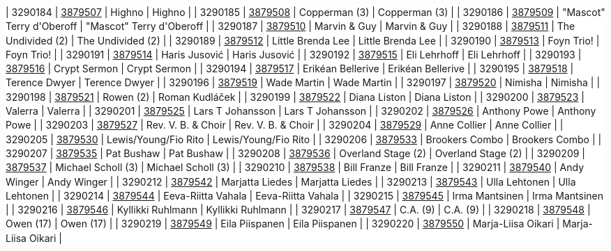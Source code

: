 | 3290184 | [3879507](https://www.discogs.com/artist/3879507) | Highno | Highno |
| 3290185 | [3879508](https://www.discogs.com/artist/3879508) | Copperman (3) | Copperman (3) |
| 3290186 | [3879509](https://www.discogs.com/artist/3879509) | "Mascot" Terry d'Oberoff | "Mascot" Terry d'Oberoff |
| 3290187 | [3879510](https://www.discogs.com/artist/3879510) | Marvin & Guy | Marvin & Guy |
| 3290188 | [3879511](https://www.discogs.com/artist/3879511) | The Undivided (2) | The Undivided (2) |
| 3290189 | [3879512](https://www.discogs.com/artist/3879512) | Little Brenda Lee | Little Brenda Lee |
| 3290190 | [3879513](https://www.discogs.com/artist/3879513) | Foyn Trio! | Foyn Trio! |
| 3290191 | [3879514](https://www.discogs.com/artist/3879514) | Haris Jusović | Haris Jusović |
| 3290192 | [3879515](https://www.discogs.com/artist/3879515) | Eli Lehrhoff | Eli Lehrhoff |
| 3290193 | [3879516](https://www.discogs.com/artist/3879516) | Crypt Sermon | Crypt Sermon |
| 3290194 | [3879517](https://www.discogs.com/artist/3879517) | Erikéan Bellerive | Erikéan Bellerive |
| 3290195 | [3879518](https://www.discogs.com/artist/3879518) | Terence Dwyer | Terence Dwyer |
| 3290196 | [3879519](https://www.discogs.com/artist/3879519) | Wade Martin | Wade Martin |
| 3290197 | [3879520](https://www.discogs.com/artist/3879520) | Nimisha | Nimisha |
| 3290198 | [3879521](https://www.discogs.com/artist/3879521) | Rowen (2) | Roman Kudláček |
| 3290199 | [3879522](https://www.discogs.com/artist/3879522) | Diana Liston | Diana Liston |
| 3290200 | [3879523](https://www.discogs.com/artist/3879523) | Valerra | Valerra |
| 3290201 | [3879525](https://www.discogs.com/artist/3879525) | Lars T Johansson | Lars T Johansson |
| 3290202 | [3879526](https://www.discogs.com/artist/3879526) | Anthony Powe | Anthony Powe |
| 3290203 | [3879527](https://www.discogs.com/artist/3879527) | Rev. V. B. & Choir | Rev. V. B. & Choir |
| 3290204 | [3879529](https://www.discogs.com/artist/3879529) | Anne Collier | Anne Collier |
| 3290205 | [3879530](https://www.discogs.com/artist/3879530) | Lewis/Young/Fio Rito | Lewis/Young/Fio Rito |
| 3290206 | [3879533](https://www.discogs.com/artist/3879533) | Brookers Combo | Brookers Combo |
| 3290207 | [3879535](https://www.discogs.com/artist/3879535) | Pat Bushaw | Pat Bushaw |
| 3290208 | [3879536](https://www.discogs.com/artist/3879536) | Overland Stage (2) | Overland Stage (2) |
| 3290209 | [3879537](https://www.discogs.com/artist/3879537) | Michael Scholl (3) | Michael Scholl (3) |
| 3290210 | [3879538](https://www.discogs.com/artist/3879538) | Bill Franze | Bill Franze |
| 3290211 | [3879540](https://www.discogs.com/artist/3879540) | Andy Winger | Andy Winger |
| 3290212 | [3879542](https://www.discogs.com/artist/3879542) | Marjatta Liedes | Marjatta Liedes |
| 3290213 | [3879543](https://www.discogs.com/artist/3879543) | Ulla Lehtonen | Ulla Lehtonen |
| 3290214 | [3879544](https://www.discogs.com/artist/3879544) | Eeva-Riitta Vahala | Eeva-Riitta Vahala |
| 3290215 | [3879545](https://www.discogs.com/artist/3879545) | Irma Mantsinen | Irma Mantsinen |
| 3290216 | [3879546](https://www.discogs.com/artist/3879546) | Kyllikki Ruhlmann | Kyllikki Ruhlmann |
| 3290217 | [3879547](https://www.discogs.com/artist/3879547) | C.A. (9) | C.A. (9) |
| 3290218 | [3879548](https://www.discogs.com/artist/3879548) | Owen (17) | Owen (17) |
| 3290219 | [3879549](https://www.discogs.com/artist/3879549) | Eila Piispanen | Eila Piispanen |
| 3290220 | [3879550](https://www.discogs.com/artist/3879550) | Marja-Liisa Oikari | Marja-Liisa Oikari |